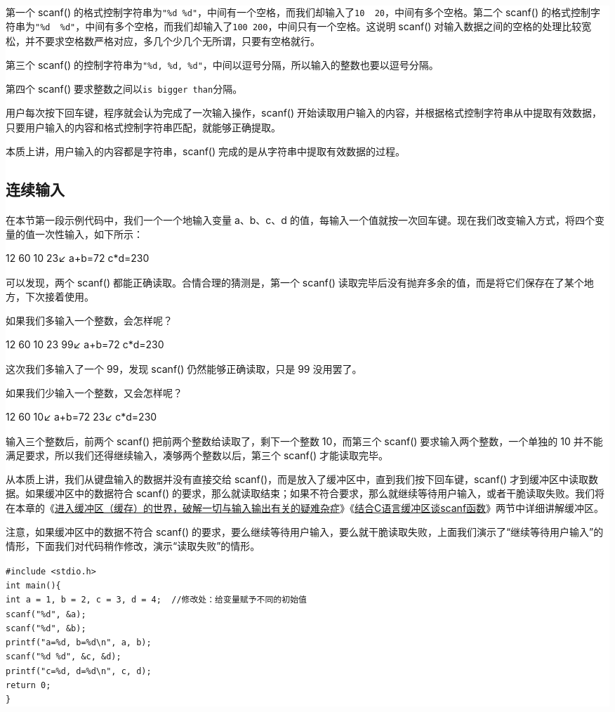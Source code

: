 
第一个 scanf() 的格式控制字符串为`"%d %d"`，中间有一个空格，而我们却输入了`10  20`，中间有多个空格。第二个 scanf() 的格式控制字符串为`"%d  %d"`，中间有多个空格，而我们却输入了`100 200`，中间只有一个空格。这说明 scanf() 对输入数据之间的空格的处理比较宽松，并不要求空格数严格对应，多几个少几个无所谓，只要有空格就行。

第三个 scanf() 的控制字符串为`"%d, %d, %d"`，中间以逗号分隔，所以输入的整数也要以逗号分隔。

第四个 scanf() 要求整数之间以`is bigger than`分隔。

用户每次按下回车键，程序就会认为完成了一次输入操作，scanf() 开始读取用户输入的内容，并根据格式控制字符串从中提取有效数据，只要用户输入的内容和格式控制字符串匹配，就能够正确提取。

本质上讲，用户输入的内容都是字符串，scanf() 完成的是从字符串中提取有效数据的过程。

## 连续输入

在本节第一段示例代码中，我们一个一个地输入变量 a、b、c、d 的值，每输入一个值就按一次回车键。现在我们改变输入方式，将四个变量的值一次性输入，如下所示：

12 60 10 23↙
a+b=72
c*d=230

可以发现，两个 scanf() 都能正确读取。合情合理的猜测是，第一个 scanf() 读取完毕后没有抛弃多余的值，而是将它们保存在了某个地方，下次接着使用。

如果我们多输入一个整数，会怎样呢？

12 60 10 23 99↙
a+b=72
c*d=230

这次我们多输入了一个 99，发现 scanf() 仍然能够正确读取，只是 99 没用罢了。

如果我们少输入一个整数，又会怎样呢？

12 60 10↙
a+b=72
23↙
c*d=230

输入三个整数后，前两个 scanf() 把前两个整数给读取了，剩下一个整数 10，而第三个 scanf() 要求输入两个整数，一个单独的 10 并不能满足要求，所以我们还得继续输入，凑够两个整数以后，第三个 scanf() 才能读取完毕。

从本质上讲，我们从键盘输入的数据并没有直接交给 scanf()，而是放入了缓冲区中，直到我们按下回车键，scanf() 才到缓冲区中读取数据。如果缓冲区中的数据符合 scanf() 的要求，那么就读取结束；如果不符合要求，那么就继续等待用户输入，或者干脆读取失败。我们将在本章的《[进入缓冲区（缓存）的世界，破解一切与输入输出有关的疑难杂症](http://c.biancheng.net/view/vip_1797.html)》《[结合C语言缓冲区谈scanf函数](http://c.biancheng.net/view/vip_1798.html)》两节中详细讲解缓冲区。

注意，如果缓冲区中的数据不符合 scanf() 的要求，要么继续等待用户输入，要么就干脆读取失败，上面我们演示了“继续等待用户输入”的情形，下面我们对代码稍作修改，演示“读取失败”的情形。

```
#include <stdio.h>
int main(){   
int a = 1, b = 2, c = 3, d = 4;  //修改处：给变量赋予不同的初始值   
scanf("%d", &a);  
scanf("%d", &b);  
printf("a=%d, b=%d\n", a, b);   
scanf("%d %d", &c, &d);  
printf("c=%d, d=%d\n", c, d);   
return 0;
}
```
